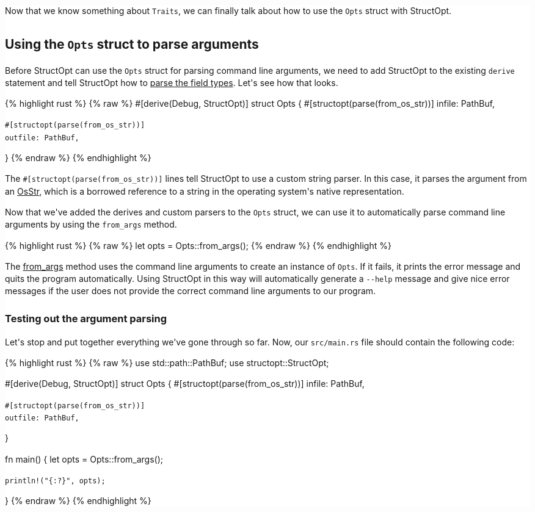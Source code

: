 Now that we know something about `Traits`, we can finally talk about how to use the `Opts` struct with StructOpt.

## Using the `Opts` struct to parse arguments

Before StructOpt can use the `Opts` struct for parsing command line arguments, we need to add StructOpt to the existing `derive` statement and tell StructOpt how to [parse the field types](https://docs.rs/structopt/0.2.15/structopt/#custom-string-parsers).  Let's see how that looks.

{% highlight rust %}
{% raw %}
#[derive(Debug, StructOpt)]
struct Opts {
    #[structopt(parse(from_os_str))]
    infile: PathBuf,

    #[structopt(parse(from_os_str))]
    outfile: PathBuf,
}
{% endraw %}
{% endhighlight %}

The `#[structopt(parse(from_os_str))]` lines tell StructOpt to use a custom string parser.  In this case, it parses the argument from an [OsStr](https://doc.rust-lang.org/std/ffi/struct.OsStr.html), which is a borrowed reference to a string in the operating system's native representation.

Now that we've added the derives and custom parsers to the `Opts` struct, we can use it to automatically parse command line arguments by using the `from_args` method.

{% highlight rust %}
{% raw %}
let opts = Opts::from_args();
{% endraw %}
{% endhighlight %}

The [from_args](https://docs.rs/structopt/0.2.15/structopt/trait.StructOpt.html#method.from_args) method uses the command line arguments to create an instance of `Opts`.  If it fails, it prints the error message and quits the program automatically.  Using StructOpt in this way will automatically generate a `--help` message and give nice error messages if the user does not provide the correct command line arguments to our program.

### Testing out the argument parsing

Let's stop and put together everything we've gone through so far.  Now, our `src/main.rs` file should contain the following code:

{% highlight rust %}
{% raw %}
use std::path::PathBuf;
use structopt::StructOpt;

#[derive(Debug, StructOpt)]
struct Opts {
    #[structopt(parse(from_os_str))]
    infile: PathBuf,

    #[structopt(parse(from_os_str))]
    outfile: PathBuf,
}

fn main() {
    let opts = Opts::from_args();

    println!("{:?}", opts);
}
{% endraw %}
{% endhighlight %}
